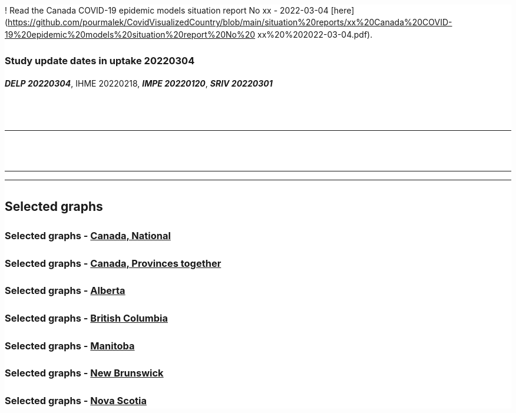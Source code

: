 ! Read the Canada COVID-19 epidemic models situation report No xx - 2022-03-04 [here](https://github.com/pourmalek/CovidVisualizedCountry/blob/main/situation%20reports/xx%20Canada%20COVID-19%20epidemic%20models%20situation%20report%20No%20 xx%20%202022-03-04.pdf).

### Study update dates in uptake 20220304  

**_DELP 20220304_**, IHME 20220218, **_IMPE 20220120_**, **_SRIV 20220301_**




<br/><br/>





*******


<br/><br/>



****

****

## Selected graphs



### Selected graphs - [Canada, National](https://github.com/pourmalek/CovidVisualizedCountry/tree/main/20220304#selected-graphs---canada-national-1)

### Selected graphs - [Canada, Provinces together](https://github.com/pourmalek/CovidVisualizedCountry/tree/main/20220304#selected-graphs---canada-provinces-together-1)

### Selected graphs - [Alberta](https://github.com/pourmalek/CovidVisualizedCountry/tree/main/20220304#selected-graphs---alberta-1)

### Selected graphs - [British Columbia](https://github.com/pourmalek/CovidVisualizedCountry/tree/main/20220304#selected-graphs---british-columbia-1)

### Selected graphs - [Manitoba](https://github.com/pourmalek/CovidVisualizedCountry/tree/main/20220304#selected-graphs---manitoba-1)

### Selected graphs - [New Brunswick](https://github.com/pourmalek/CovidVisualizedCountry/tree/main/20220304#selected-graphs---new-brunswick-1)

### Selected graphs - [Nova Scotia](https://github.com/pourmalek/CovidVisualizedCountry/tree/main/20220304#selected-graphs---nova-scotia-1)
